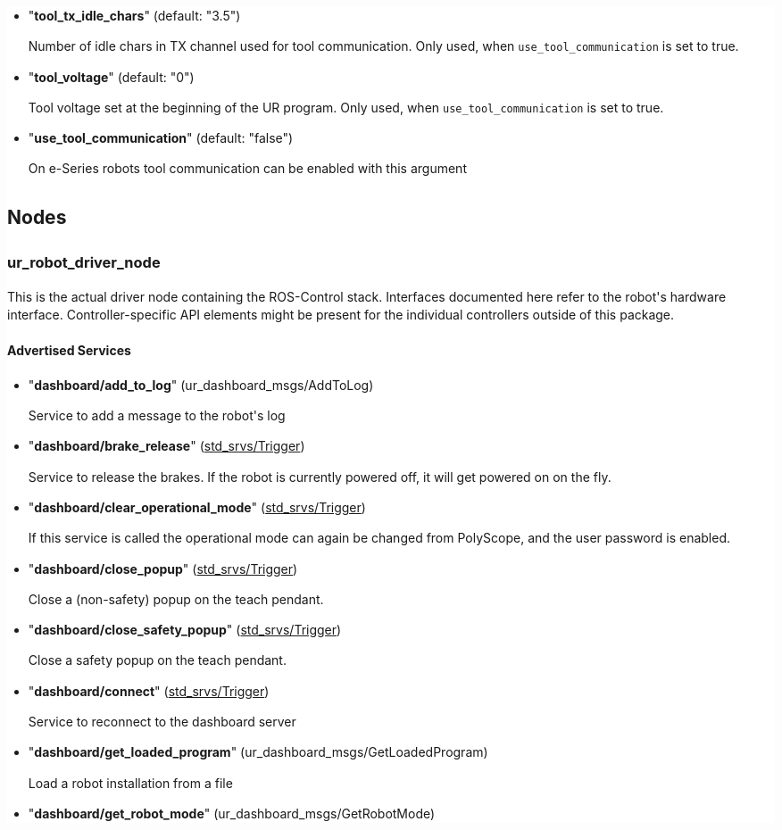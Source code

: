  * "**tool_tx_idle_chars**" (default: "3.5")

    Number of idle chars in TX channel used for tool communication. Only used, when `use_tool_communication` is set to true.

 * "**tool_voltage**" (default: "0")

    Tool voltage set at the beginning of the UR program. Only used, when `use_tool_communication` is set to true.

 * "**use_tool_communication**" (default: "false")

    On e-Series robots tool communication can be enabled with this argument

## Nodes
### ur_robot_driver_node

This is the actual driver node containing the ROS-Control stack. Interfaces documented here refer to the robot's hardware interface. Controller-specific API elements might be present for the individual controllers outside of this package.

#### Advertised Services
 * "**dashboard/add_to_log**" (ur_dashboard_msgs/AddToLog)

    Service to add a message to the robot's log

 * "**dashboard/brake_release**" ([std_srvs/Trigger](http://docs.ros.org/api/std_srvs/html/srv/Trigger.html))

    Service to release the brakes. If the robot is currently powered off, it will get powered on on the fly.

 * "**dashboard/clear_operational_mode**" ([std_srvs/Trigger](http://docs.ros.org/api/std_srvs/html/srv/Trigger.html))

    If this service is called the operational mode can again be changed from PolyScope, and the user password is enabled.

 * "**dashboard/close_popup**" ([std_srvs/Trigger](http://docs.ros.org/api/std_srvs/html/srv/Trigger.html))

    Close a (non-safety) popup on the teach pendant.

 * "**dashboard/close_safety_popup**" ([std_srvs/Trigger](http://docs.ros.org/api/std_srvs/html/srv/Trigger.html))

    Close a safety popup on the teach pendant.

 * "**dashboard/connect**" ([std_srvs/Trigger](http://docs.ros.org/api/std_srvs/html/srv/Trigger.html))

    Service to reconnect to the dashboard server

 * "**dashboard/get_loaded_program**" (ur_dashboard_msgs/GetLoadedProgram)

    Load a robot installation from a file

 * "**dashboard/get_robot_mode**" (ur_dashboard_msgs/GetRobotMode)
